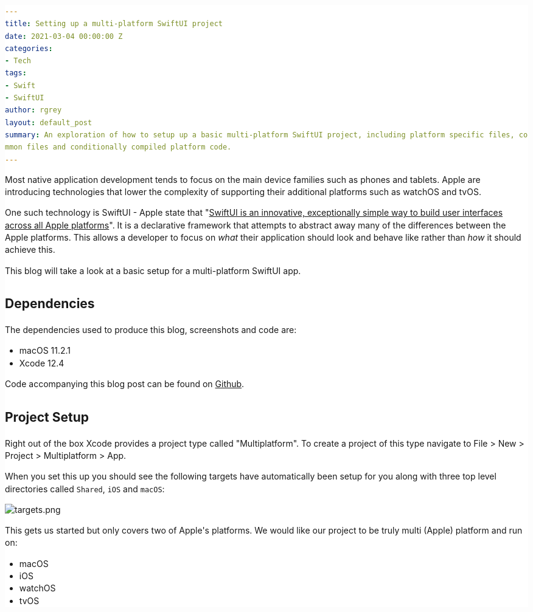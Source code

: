 ```yaml
---
title: Setting up a multi-platform SwiftUI project
date: 2021-03-04 00:00:00 Z
categories:
- Tech
tags:
- Swift
- SwiftUI
author: rgrey
layout: default_post
summary: An exploration of how to setup up a basic multi-platform SwiftUI project, including platform specific files, common files and conditionally compiled platform code.
---
```


Most native application development tends to focus on the main  device families such as phones and tablets. Apple are introducing technologies that lower the complexity of supporting their additional platforms such as watchOS and tvOS. 

One such technology is SwiftUI - Apple state that "[SwiftUI is an innovative, exceptionally simple way to build user interfaces across all Apple platforms](https://developer.apple.com/xcode/swiftui/)". It is a declarative framework that attempts to abstract away many of the differences between the Apple platforms. This allows a developer to focus on *what* their application should look and behave like rather than *how* it should achieve this.

This blog will take a look at a basic setup for a multi-platform SwiftUI app.

## Dependencies
The dependencies used to produce this blog, screenshots and code are:

- macOS 11.2.1
- Xcode 12.4

Code accompanying this blog post can be found on [Github](https://github.com/ryanggrey/SwiftUIMultiplatform).

## Project Setup
Right out of the box Xcode provides a project type called "Multiplatform". To create a project of this type navigate to File > New > Project > Multiplatform > App.
	
When you set this up you should see the following targets have automatically been setup for you along with three top level directories called `Shared`, `iOS` and `macOS`:

![targets.png]({{site.baseurl}}/rgrey/assets/2021-03-04-Multiplatform-SwiftUI/targets.png)

This gets us started but only covers two of Apple's platforms. We would like our project to be truly multi (Apple) platform and run on:

- macOS
- iOS
- watchOS
- tvOS
